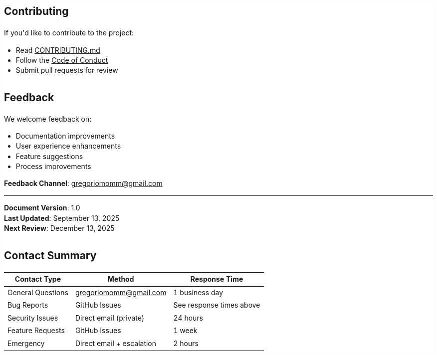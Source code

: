 ## Contributing

If you'd like to contribute to the project:
- Read [CONTRIBUTING.md](./CONTRIBUTING.md)
- Follow the [Code of Conduct](./CODE_OF_CONDUCT.md)
- Submit pull requests for review

## Feedback

We welcome feedback on:
- Documentation improvements
- User experience enhancements
- Feature suggestions
- Process improvements

**Feedback Channel**: gregoriomomm@gmail.com

---

**Document Version**: 1.0  
**Last Updated**: September 13, 2025  
**Next Review**: December 13, 2025

## Contact Summary

| Contact Type | Method | Response Time |
|--------------|--------|---------------|
| General Questions | gregoriomomm@gmail.com | 1 business day |
| Bug Reports | GitHub Issues | See response times above |
| Security Issues | Direct email (private) | 24 hours |
| Feature Requests | GitHub Issues | 1 week |
| Emergency | Direct email + escalation | 2 hours |